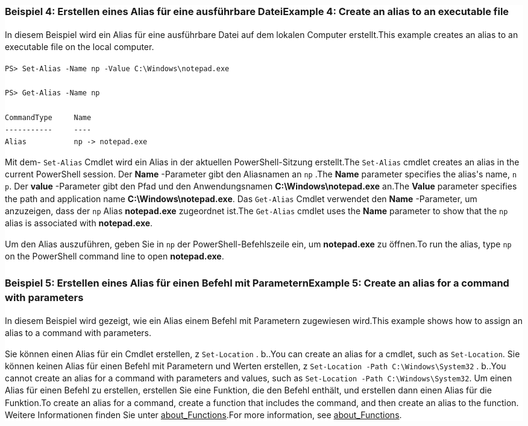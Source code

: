 ### <span data-ttu-id="f05be-148">Beispiel 4: Erstellen eines Alias für eine ausführbare Datei</span><span class="sxs-lookup"><span data-stu-id="f05be-148">Example 4: Create an alias to an executable file</span></span>

<span data-ttu-id="f05be-149">In diesem Beispiel wird ein Alias für eine ausführbare Datei auf dem lokalen Computer erstellt.</span><span class="sxs-lookup"><span data-stu-id="f05be-149">This example creates an alias to an executable file on the local computer.</span></span>

```
PS> Set-Alias -Name np -Value C:\Windows\notepad.exe

PS> Get-Alias -Name np

CommandType     Name
-----------     ----
Alias           np -> notepad.exe
```

<span data-ttu-id="f05be-150">Mit dem- `Set-Alias` Cmdlet wird ein Alias in der aktuellen PowerShell-Sitzung erstellt.</span><span class="sxs-lookup"><span data-stu-id="f05be-150">The `Set-Alias` cmdlet creates an alias in the current PowerShell session.</span></span> <span data-ttu-id="f05be-151">Der **Name** -Parameter gibt den Aliasnamen an `np` .</span><span class="sxs-lookup"><span data-stu-id="f05be-151">The **Name** parameter specifies the alias's name, `np`.</span></span> <span data-ttu-id="f05be-152">Der **value** -Parameter gibt den Pfad und den Anwendungsnamen **C:\Windows\notepad.exe** an.</span><span class="sxs-lookup"><span data-stu-id="f05be-152">The **Value** parameter specifies the path and application name **C:\Windows\notepad.exe**.</span></span> <span data-ttu-id="f05be-153">Das `Get-Alias` Cmdlet verwendet den **Name** -Parameter, um anzuzeigen, dass der `np` Alias **notepad.exe** zugeordnet ist.</span><span class="sxs-lookup"><span data-stu-id="f05be-153">The `Get-Alias` cmdlet uses the **Name** parameter to show that the `np` alias is associated with **notepad.exe**.</span></span>

<span data-ttu-id="f05be-154">Um den Alias auszuführen, geben Sie in `np` der PowerShell-Befehlszeile ein, um **notepad.exe** zu öffnen.</span><span class="sxs-lookup"><span data-stu-id="f05be-154">To run the alias, type `np` on the PowerShell command line to open **notepad.exe**.</span></span>

### <span data-ttu-id="f05be-155">Beispiel 5: Erstellen eines Alias für einen Befehl mit Parametern</span><span class="sxs-lookup"><span data-stu-id="f05be-155">Example 5: Create an alias for a command with parameters</span></span>

<span data-ttu-id="f05be-156">In diesem Beispiel wird gezeigt, wie ein Alias einem Befehl mit Parametern zugewiesen wird.</span><span class="sxs-lookup"><span data-stu-id="f05be-156">This example shows how to assign an alias to a command with parameters.</span></span>

<span data-ttu-id="f05be-157">Sie können einen Alias für ein Cmdlet erstellen, z `Set-Location` . b..</span><span class="sxs-lookup"><span data-stu-id="f05be-157">You can create an alias for a cmdlet, such as `Set-Location`.</span></span> <span data-ttu-id="f05be-158">Sie können keinen Alias für einen Befehl mit Parametern und Werten erstellen, z `Set-Location -Path C:\Windows\System32` . b..</span><span class="sxs-lookup"><span data-stu-id="f05be-158">You cannot create an alias for a command with parameters and values, such as `Set-Location -Path C:\Windows\System32`.</span></span> <span data-ttu-id="f05be-159">Um einen Alias für einen Befehl zu erstellen, erstellen Sie eine Funktion, die den Befehl enthält, und erstellen dann einen Alias für die Funktion.</span><span class="sxs-lookup"><span data-stu-id="f05be-159">To create an alias for a command, create a function that includes the command, and then create an alias to the function.</span></span> <span data-ttu-id="f05be-160">Weitere Informationen finden Sie unter [about_Functions](../Microsoft.PowerShell.Core/about/about_Functions.md).</span><span class="sxs-lookup"><span data-stu-id="f05be-160">For more information, see [about_Functions](../Microsoft.PowerShell.Core/about/about_Functions.md).</span></span>
